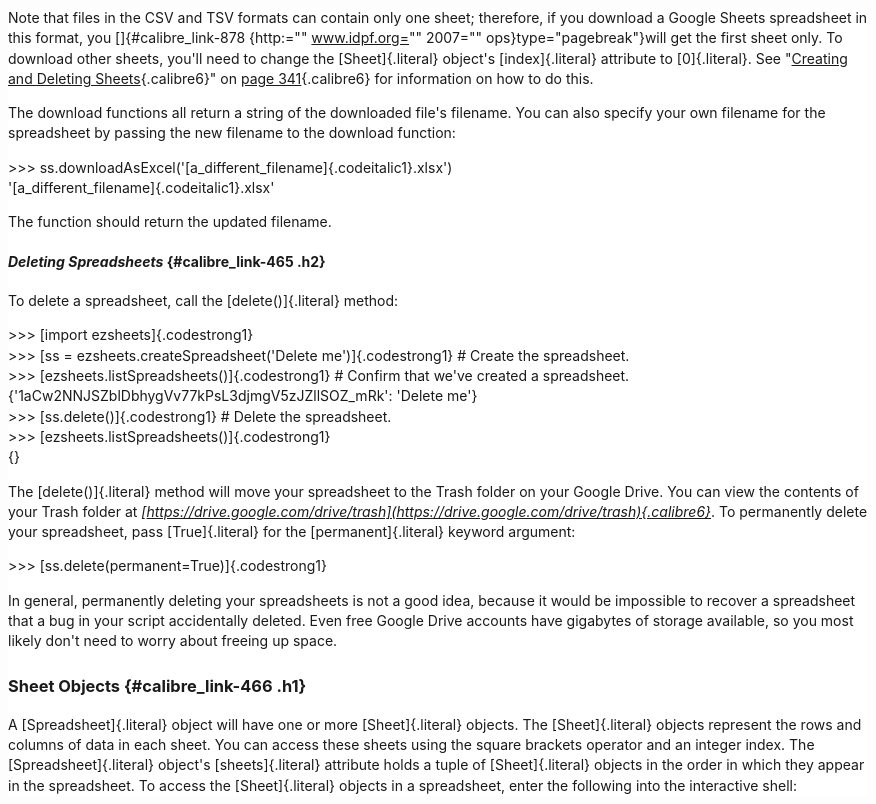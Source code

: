 Note that files in the CSV and TSV formats can contain only one sheet;
therefore, if you download a Google Sheets spreadsheet in this format,
you []{#calibre_link-878 {http:="" www.idpf.org="" 2007=""
ops}type="pagebreak"}will get the first sheet only. To download other
sheets, you'll need to change the [Sheet]{.literal} object's
[index]{.literal} attribute to [0]{.literal}. See "[Creating and
Deleting Sheets](#calibre_link-468){.calibre6}" on [page
341](#calibre_link-1234){.calibre6} for information on how to do this.

The download functions all return a string of the downloaded file's
filename. You can also specify your own filename for the spreadsheet by
passing the new filename to the download function:

\>\>\>
ss.downloadAsExcel(\'[a_different_filename]{.codeitalic1}.xlsx\')\
\'[a_different_filename]{.codeitalic1}.xlsx\'

The function should return the updated filename.

#### ***Deleting Spreadsheets*** {#calibre_link-465 .h2}

To delete a spreadsheet, call the [delete()]{.literal} method:

\>\>\> [import ezsheets]{.codestrong1}\
\>\>\> [ss = ezsheets.createSpreadsheet(\'Delete me\')]{.codestrong1} \#
Create the spreadsheet.\
\>\>\> [ezsheets.listSpreadsheets()]{.codestrong1} \# Confirm that
we\'ve created a spreadsheet.\
{\'1aCw2NNJSZblDbhygVv77kPsL3djmgV5zJZllSOZ_mRk\': \'Delete me\'}\
\>\>\> [ss.delete()]{.codestrong1} \# Delete the spreadsheet.\
\>\>\> [ezsheets.listSpreadsheets()]{.codestrong1}\
{}

The [delete()]{.literal} method will move your spreadsheet to the Trash
folder on your Google Drive. You can view the contents of your Trash
folder at
*[https://drive.google.com/drive/trash](https://drive.google.com/drive/trash){.calibre6}*.
To permanently delete your spreadsheet, pass [True]{.literal} for the
[permanent]{.literal} keyword argument:

\>\>\> [ss.delete(permanent=True)]{.codestrong1}

In general, permanently deleting your spreadsheets is not a good idea,
because it would be impossible to recover a spreadsheet that a bug in
your script accidentally deleted. Even free Google Drive accounts have
gigabytes of storage available, so you most likely don't need to worry
about freeing up space.

### **Sheet Objects** {#calibre_link-466 .h1}

A [Spreadsheet]{.literal} object will have one or more [Sheet]{.literal}
objects. The [Sheet]{.literal} objects represent the rows and columns of
data in each sheet. You can access these sheets using the square
brackets operator and an integer index. The [Spreadsheet]{.literal}
object's [sheets]{.literal} attribute holds a tuple of [Sheet]{.literal}
objects in the order in which they appear in the spreadsheet. To access
the [Sheet]{.literal} objects in a spreadsheet, enter the following into
the interactive shell:
